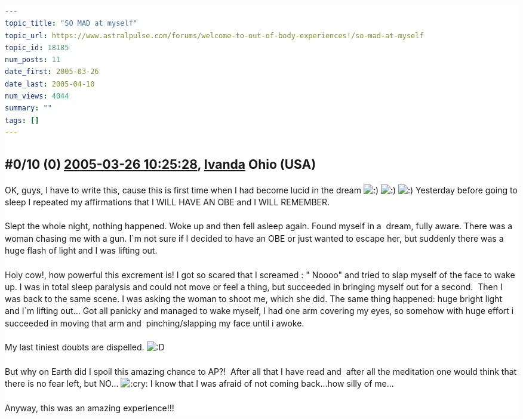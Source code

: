 ```yaml
---
topic_title: "SO MAD at myself"
topic_url: https://www.astralpulse.com/forums/welcome-to-out-of-body-experiences!/so-mad-at-myself
topic_id: 18185
num_posts: 11
date_first: 2005-03-26
date_last: 2005-04-10
num_views: 4044
summary: ""
tags: []
---
```


## \#0/10 (0) [2005-03-26 10:25:28](https://www.astralpulse.com/forums/index.php?msg=157670), [Ivanda](https://www.astralpulse.com/forums/profile/?u=8260) Ohio (USA) ##
<section>
OK, guys, I have to write this, cause this is first time when I had become lucid in the dream
<img alt=":)" class="smiley" src="https://www.astralpulse.com/forums/Smileys/fugue/smiley.png" title="Smiley"/>
<img alt=":)" class="smiley" src="https://www.astralpulse.com/forums/Smileys/fugue/smiley.png" title="Smiley"/>
<img alt=":)" class="smiley" src="https://www.astralpulse.com/forums/Smileys/fugue/smiley.png" title="Smiley"/>
Yesterday before going to sleep I repeated my affirmations that I WILL HAVE AN OBE and I WILL REMEMBER.
<br>
<br>
Slept the whole night, nothing happened. Woke up and then fell asleep again. Found myself in a  dream, fully aware. There was a woman chasing me with a gun. I`m not sure if I decided to have an OBE or just wanted to escape her, but suddenly there was a huge flash of light and I was lifting out.
<br>
<br>
Holy cow!, how powerful this excrement is! I got so scared that I screamed : " Noooo" and tried to slap myself of the face to wake up. I was in total sleep paralysis and could not move or feel a thing, but succeeded in bringing myself out for a second.  Then I was back to the same scene. I was asking the woman to shoot me, which she did. The same thing happened: huge bright light and I`m lifting out... Got all panicky and managed to wake myself, I had one arm covering my eyes, so somehow with huge effort i succeeded in moving that arm and  pinching/slapping my face until i awoke.
<br>
<br>
My last tiniest doubts are dispelled.
<img alt=":D" class="smiley" src="https://www.astralpulse.com/forums/Smileys/fugue/cheesy.png" title="Cheesy"/>
<br>
<br>
But why on Earth did I spoil this amazing chance to AP?!  After all that I have read and  after all the meditation one would think that there is no fear left, but NO...
<img alt=":cry:" class="smiley" src="https://www.astralpulse.com/forums/Smileys/fugue/cry.png" title="Cry"/>
I know that I was afraid of not coming back...how silly of me...
<br>
<br>
Anyway, this was an amazing experience!!!
</section>

